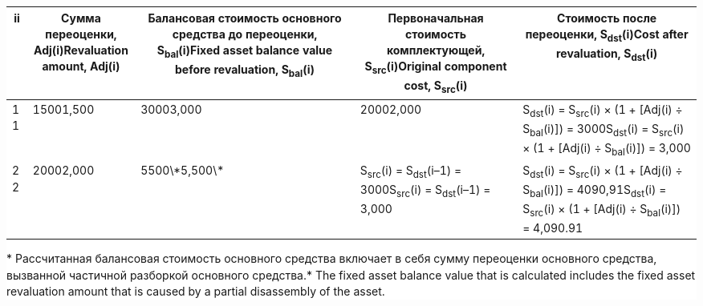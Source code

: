 <table>
<thead>
<tr>
<th><span data-ttu-id="a43c6-250">i</span><span class="sxs-lookup"><span data-stu-id="a43c6-250">i</span></span></th>
<th><span data-ttu-id="a43c6-251">Сумма переоценки, Adj(i)</span><span class="sxs-lookup"><span data-stu-id="a43c6-251">Revaluation amount, Adj(i)</span></span></th>
<th><span data-ttu-id="a43c6-252">Балансовая стоимость основного средства до переоценки, S<sub>bal</sub>(i)</span><span class="sxs-lookup"><span data-stu-id="a43c6-252">Fixed asset balance value before revaluation, S<sub>bal</sub>(i)</span></span></th>
<th><span data-ttu-id="a43c6-253">Первоначальная стоимость комплектующей, S<sub>src</sub>(i)</span><span class="sxs-lookup"><span data-stu-id="a43c6-253">Original component cost, S<sub>src</sub>(i)</span></span></th>
<th><span data-ttu-id="a43c6-254">Стоимость после переоценки, S<sub>dst</sub>(i)</span><span class="sxs-lookup"><span data-stu-id="a43c6-254">Cost after revaluation, S<sub>dst</sub>(i)</span></span></th>
</tr>
</thead>
<tbody>
<tr>
<td><span data-ttu-id="a43c6-255">1</span><span class="sxs-lookup"><span data-stu-id="a43c6-255">1</span></span></td>
<td><span data-ttu-id="a43c6-256">1500</span><span class="sxs-lookup"><span data-stu-id="a43c6-256">1,500</span></span></td>
<td><span data-ttu-id="a43c6-257">3000</span><span class="sxs-lookup"><span data-stu-id="a43c6-257">3,000</span></span></td>
<td><span data-ttu-id="a43c6-258">2000</span><span class="sxs-lookup"><span data-stu-id="a43c6-258">2,000</span></span></td>
<td><span data-ttu-id="a43c6-259">S<sub>dst</sub>(i) = S<sub>src</sub>(i) × (1 + [Adj(i) ÷ S<sub>bal</sub>(i)]) = 3000</span><span class="sxs-lookup"><span data-stu-id="a43c6-259">S<sub>dst</sub>(i) = S<sub>src</sub>(i) × (1 + [Adj(i) ÷ S<sub>bal</sub>(i)]) = 3,000</span></span></td>
</tr>
<tr>
<td><span data-ttu-id="a43c6-260">2</span><span class="sxs-lookup"><span data-stu-id="a43c6-260">2</span></span></td>
<td><span data-ttu-id="a43c6-261">2000</span><span class="sxs-lookup"><span data-stu-id="a43c6-261">2,000</span></span></td>
<td><span data-ttu-id="a43c6-262">5500\*</span><span class="sxs-lookup"><span data-stu-id="a43c6-262">5,500\*</span></span></td>
<td><span data-ttu-id="a43c6-263">S<sub>src</sub>(i) = S<sub>dst</sub>(i–1) = 3000</span><span class="sxs-lookup"><span data-stu-id="a43c6-263">S<sub>src</sub>(i) = S<sub>dst</sub>(i–1) = 3,000</span></span></td>
<td><span data-ttu-id="a43c6-264">S<sub>dst</sub>(i) = S<sub>src</sub>(i) × (1 + [Adj(i) ÷ S<sub>bal</sub>(i)]) = 4090,91</span><span class="sxs-lookup"><span data-stu-id="a43c6-264">S<sub>dst</sub>(i) = S<sub>src</sub>(i) × (1 + [Adj(i) ÷ S<sub>bal</sub>(i)]) = 4,090.91</span></span></td>
</tr>
</tbody>
</table>

<span data-ttu-id="a43c6-265">\* Рассчитанная балансовая стоимость основного средства включает в себя сумму переоценки основного средства, вызванной частичной разборкой основного средства.</span><span class="sxs-lookup"><span data-stu-id="a43c6-265">\* The fixed asset balance value that is calculated includes the fixed asset revaluation amount that is caused by a partial disassembly of the asset.</span></span>
